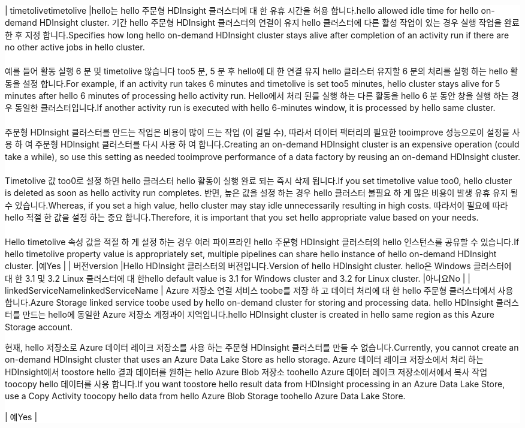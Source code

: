 | <span data-ttu-id="26cbd-217">timetolive</span><span class="sxs-lookup"><span data-stu-id="26cbd-217">timetolive</span></span> |<span data-ttu-id="26cbd-218">hello는 hello 주문형 HDInsight 클러스터에 대 한 유휴 시간을 허용 합니다.</span><span class="sxs-lookup"><span data-stu-id="26cbd-218">hello allowed idle time for hello on-demand HDInsight cluster.</span></span> <span data-ttu-id="26cbd-219">기간 hello 주문형 HDInsight 클러스터의 연결이 유지 hello 클러스터에 다른 활성 작업이 있는 경우 실행 작업을 완료 한 후 지정 합니다.</span><span class="sxs-lookup"><span data-stu-id="26cbd-219">Specifies how long hello on-demand HDInsight cluster stays alive after completion of an activity run if there are no other active jobs in hello cluster.</span></span><br/><br/><span data-ttu-id="26cbd-220">예를 들어 활동 실행 6 분 및 timetolive 않습니다 too5 분, 5 분 후 hello에 대 한 연결 유지 hello 클러스터 유지할 6 분의 처리를 실행 하는 hello 활동을 설정 합니다.</span><span class="sxs-lookup"><span data-stu-id="26cbd-220">For example, if an activity run takes 6 minutes and timetolive is set too5 minutes, hello cluster stays alive for 5 minutes after hello 6 minutes of processing hello activity run.</span></span> <span data-ttu-id="26cbd-221">Hello에서 처리 된를 실행 하는 다른 활동을 hello 6 분 동안 창을 실행 하는 경우 동일한 클러스터입니다.</span><span class="sxs-lookup"><span data-stu-id="26cbd-221">If another activity run is executed with hello 6-minutes window, it is processed by hello same cluster.</span></span><br/><br/><span data-ttu-id="26cbd-222">주문형 HDInsight 클러스터를 만드는 작업은 비용이 많이 드는 작업 (이 걸릴 수), 따라서 데이터 팩터리의 필요한 tooimprove 성능으로이 설정을 사용 하 여 주문형 HDInsight 클러스터를 다시 사용 하 여 합니다.</span><span class="sxs-lookup"><span data-stu-id="26cbd-222">Creating an on-demand HDInsight cluster is an expensive operation (could take a while), so use this setting as needed tooimprove performance of a data factory by reusing an on-demand HDInsight cluster.</span></span><br/><br/><span data-ttu-id="26cbd-223">Timetolive 값 too0로 설정 하면 hello 클러스터 hello 활동이 실행 완료 되는 즉시 삭제 됩니다.</span><span class="sxs-lookup"><span data-stu-id="26cbd-223">If you set timetolive value too0, hello cluster is deleted as soon as hello activity run completes.</span></span> <span data-ttu-id="26cbd-224">반면, 높은 값을 설정 하는 경우 hello 클러스터 불필요 하 게 많은 비용이 발생 유휴 유지 될 수 있습니다.</span><span class="sxs-lookup"><span data-stu-id="26cbd-224">Whereas, if you set a high value, hello cluster may stay idle unnecessarily resulting in high costs.</span></span> <span data-ttu-id="26cbd-225">따라서이 필요에 따라 hello 적절 한 값을 설정 하는 중요 합니다.</span><span class="sxs-lookup"><span data-stu-id="26cbd-225">Therefore, it is important that you set hello appropriate value based on your needs.</span></span><br/><br/><span data-ttu-id="26cbd-226">Hello timetolive 속성 값을 적절 하 게 설정 하는 경우 여러 파이프라인 hello 주문형 HDInsight 클러스터의 hello 인스턴스를 공유할 수 있습니다.</span><span class="sxs-lookup"><span data-stu-id="26cbd-226">If hello timetolive property value is appropriately set, multiple pipelines can share hello instance of hello on-demand HDInsight cluster.</span></span>  |<span data-ttu-id="26cbd-227">예</span><span class="sxs-lookup"><span data-stu-id="26cbd-227">Yes</span></span> |
| <span data-ttu-id="26cbd-228">버전</span><span class="sxs-lookup"><span data-stu-id="26cbd-228">version</span></span> |<span data-ttu-id="26cbd-229">Hello HDInsight 클러스터의 버전입니다.</span><span class="sxs-lookup"><span data-stu-id="26cbd-229">Version of hello HDInsight cluster.</span></span> <span data-ttu-id="26cbd-230">hello은 Windows 클러스터에 대 한 3.1 및 3.2 Linux 클러스터에 대 한</span><span class="sxs-lookup"><span data-stu-id="26cbd-230">hello default value is 3.1 for Windows cluster and 3.2 for Linux cluster.</span></span> |<span data-ttu-id="26cbd-231">아니요</span><span class="sxs-lookup"><span data-stu-id="26cbd-231">No</span></span> |
| <span data-ttu-id="26cbd-232">linkedServiceName</span><span class="sxs-lookup"><span data-stu-id="26cbd-232">linkedServiceName</span></span> | <span data-ttu-id="26cbd-233">Azure 저장소 연결 서비스 toobe를 저장 하 고 데이터 처리에 대 한 hello 주문형 클러스터에서 사용 합니다.</span><span class="sxs-lookup"><span data-stu-id="26cbd-233">Azure Storage linked service toobe used by hello on-demand cluster for storing and processing data.</span></span> <span data-ttu-id="26cbd-234">hello HDInsight 클러스터를 만드는 hello에 동일한 Azure 저장소 계정과이 지역입니다.</span><span class="sxs-lookup"><span data-stu-id="26cbd-234">hello HDInsight cluster is created in hello same region as this Azure Storage account.</span></span><p><span data-ttu-id="26cbd-235">현재, hello 저장소로 Azure 데이터 레이크 저장소를 사용 하는 주문형 HDInsight 클러스터를 만들 수 없습니다.</span><span class="sxs-lookup"><span data-stu-id="26cbd-235">Currently, you cannot create an on-demand HDInsight cluster that uses an Azure Data Lake Store as hello storage.</span></span> <span data-ttu-id="26cbd-236">Azure 데이터 레이크 저장소에서 처리 하는 HDInsight에서 toostore hello 결과 데이터를 원하는 hello Azure Blob 저장소 toohello Azure 데이터 레이크 저장소에서에서 복사 작업 toocopy hello 데이터를 사용 합니다.</span><span class="sxs-lookup"><span data-stu-id="26cbd-236">If you want toostore hello result data from HDInsight processing in an Azure Data Lake Store, use a Copy Activity toocopy hello data from hello Azure Blob Storage toohello Azure Data Lake Store.</span></span> </p>  | <span data-ttu-id="26cbd-237">예</span><span class="sxs-lookup"><span data-stu-id="26cbd-237">Yes</span></span> |